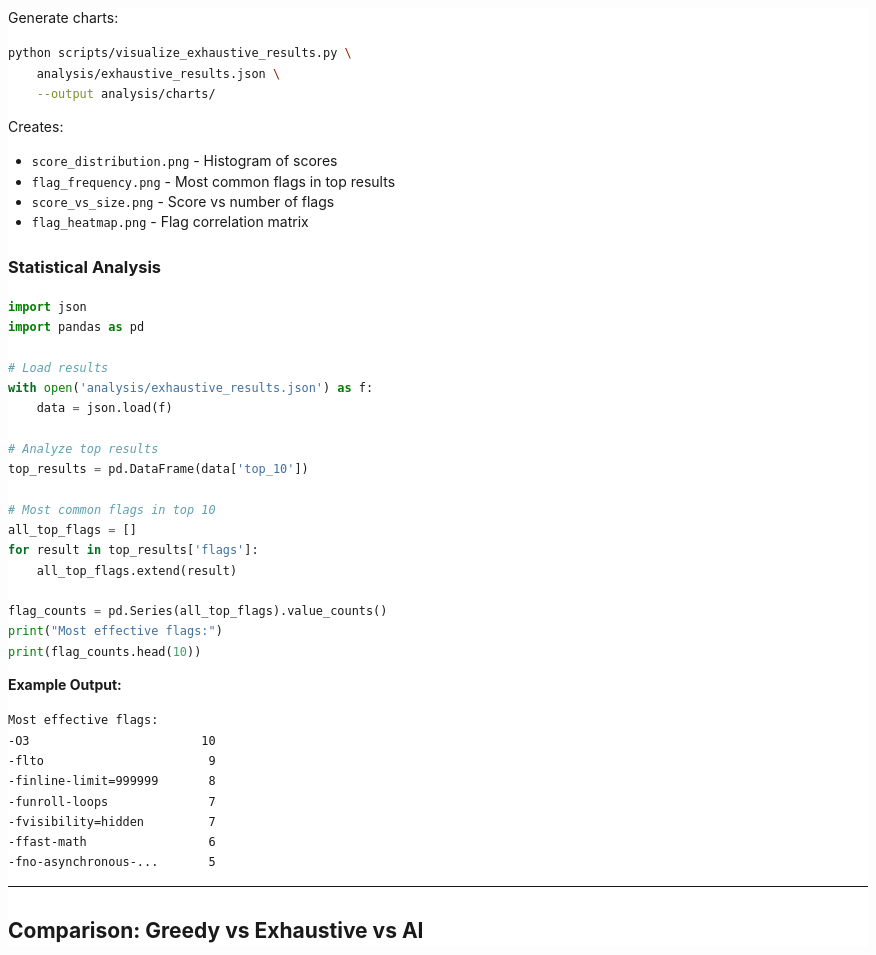 Generate charts:

```bash
python scripts/visualize_exhaustive_results.py \
    analysis/exhaustive_results.json \
    --output analysis/charts/
```

Creates:
- `score_distribution.png` - Histogram of scores
- `flag_frequency.png` - Most common flags in top results
- `score_vs_size.png` - Score vs number of flags
- `flag_heatmap.png` - Flag correlation matrix

### Statistical Analysis

```python
import json
import pandas as pd

# Load results
with open('analysis/exhaustive_results.json') as f:
    data = json.load(f)

# Analyze top results
top_results = pd.DataFrame(data['top_10'])

# Most common flags in top 10
all_top_flags = []
for result in top_results['flags']:
    all_top_flags.extend(result)

flag_counts = pd.Series(all_top_flags).value_counts()
print("Most effective flags:")
print(flag_counts.head(10))
```

**Example Output:**

```
Most effective flags:
-O3                        10
-flto                       9
-finline-limit=999999       8
-funroll-loops              7
-fvisibility=hidden         7
-ffast-math                 6
-fno-asynchronous-...       5
```

---

## Comparison: Greedy vs Exhaustive vs AI
